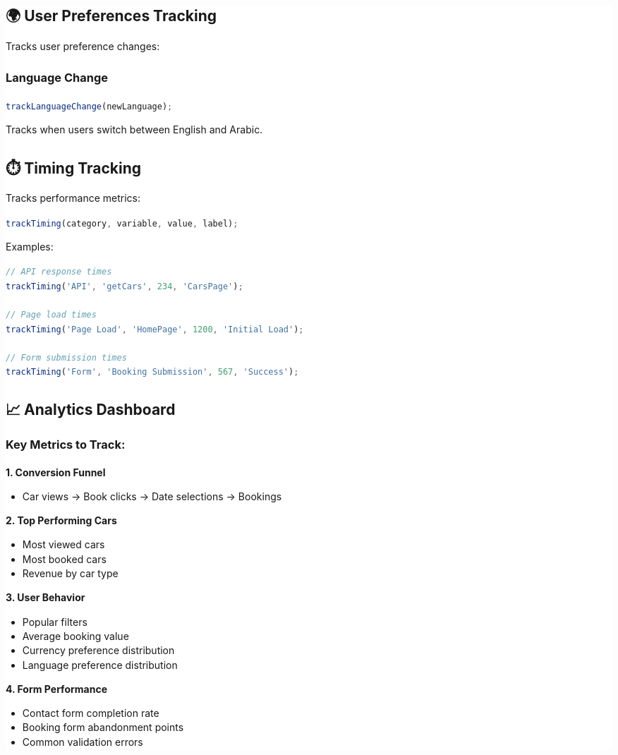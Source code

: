 ## 🌍 **User Preferences Tracking**

Tracks user preference changes:

### Language Change
```javascript
trackLanguageChange(newLanguage);
```
Tracks when users switch between English and Arabic.

## ⏱️ **Timing Tracking**

Tracks performance metrics:

```javascript
trackTiming(category, variable, value, label);
```

Examples:
```javascript
// API response times
trackTiming('API', 'getCars', 234, 'CarsPage');

// Page load times
trackTiming('Page Load', 'HomePage', 1200, 'Initial Load');

// Form submission times
trackTiming('Form', 'Booking Submission', 567, 'Success');
```

## 📈 Analytics Dashboard

### Key Metrics to Track:

**1. Conversion Funnel**
- Car views → Book clicks → Date selections → Bookings

**2. Top Performing Cars**
- Most viewed cars
- Most booked cars
- Revenue by car type

**3. User Behavior**
- Popular filters
- Average booking value
- Currency preference distribution
- Language preference distribution

**4. Form Performance**
- Contact form completion rate
- Booking form abandonment points
- Common validation errors
